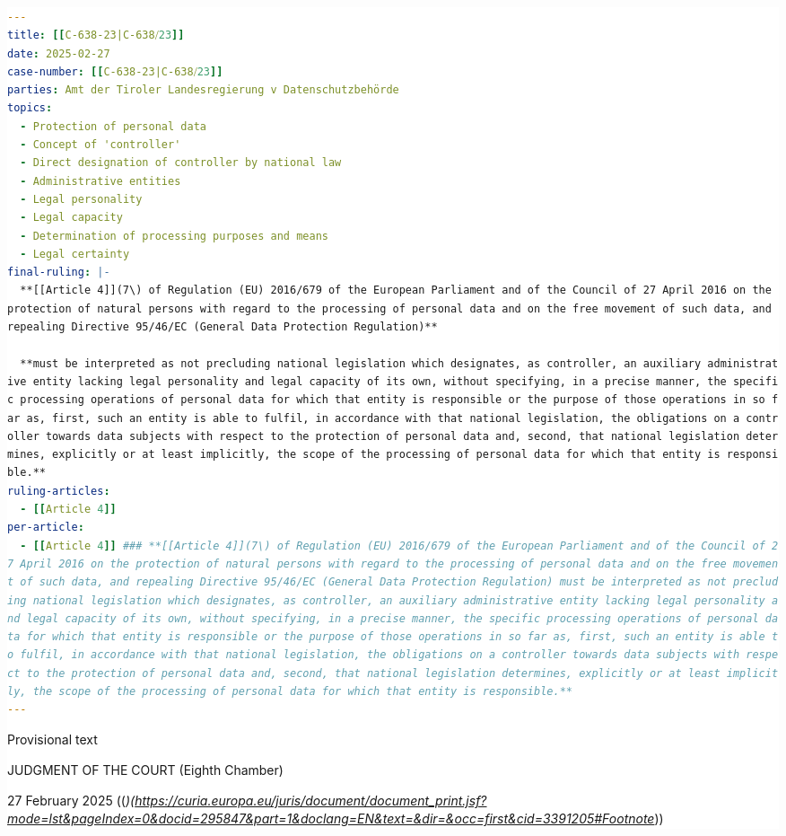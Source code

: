 ```yaml
---
title: [[C-638-23|C-638⧸23]]
date: 2025-02-27
case-number: [[C-638-23|C-638⧸23]]
parties: Amt der Tiroler Landesregierung v Datenschutzbehörde
topics:
  - Protection of personal data
  - Concept of 'controller'
  - Direct designation of controller by national law
  - Administrative entities
  - Legal personality
  - Legal capacity
  - Determination of processing purposes and means
  - Legal certainty
final-ruling: |-
  **[[Article 4]](7\) of Regulation (EU) 2016/679 of the European Parliament and of the Council of 27 April 2016 on the protection of natural persons with regard to the processing of personal data and on the free movement of such data, and repealing Directive 95/46/EC (General Data Protection Regulation)**

  **must be interpreted as not precluding national legislation which designates, as controller, an auxiliary administrative entity lacking legal personality and legal capacity of its own, without specifying, in a precise manner, the specific processing operations of personal data for which that entity is responsible or the purpose of those operations in so far as, first, such an entity is able to fulfil, in accordance with that national legislation, the obligations on a controller towards data subjects with respect to the protection of personal data and, second, that national legislation determines, explicitly or at least implicitly, the scope of the processing of personal data for which that entity is responsible.**
ruling-articles:
  - [[Article 4]]
per-article:
  - [[Article 4]] ### **[[Article 4]](7\) of Regulation (EU) 2016/679 of the European Parliament and of the Council of 27 April 2016 on the protection of natural persons with regard to the processing of personal data and on the free movement of such data, and repealing Directive 95/46/EC (General Data Protection Regulation) must be interpreted as not precluding national legislation which designates, as controller, an auxiliary administrative entity lacking legal personality and legal capacity of its own, without specifying, in a precise manner, the specific processing operations of personal data for which that entity is responsible or the purpose of those operations in so far as, first, such an entity is able to fulfil, in accordance with that national legislation, the obligations on a controller towards data subjects with respect to the protection of personal data and, second, that national legislation determines, explicitly or at least implicitly, the scope of the processing of personal data for which that entity is responsible.**
---
```


Provisional text

JUDGMENT OF THE COURT (Eighth Chamber)

27 February 2025 ((*)(https://curia.europa.eu/juris/document/document_print.jsf?mode=lst&pageIndex=0&docid=295847&part=1&doclang=EN&text=&dir=&occ=first&cid=3391205#Footnote*))

